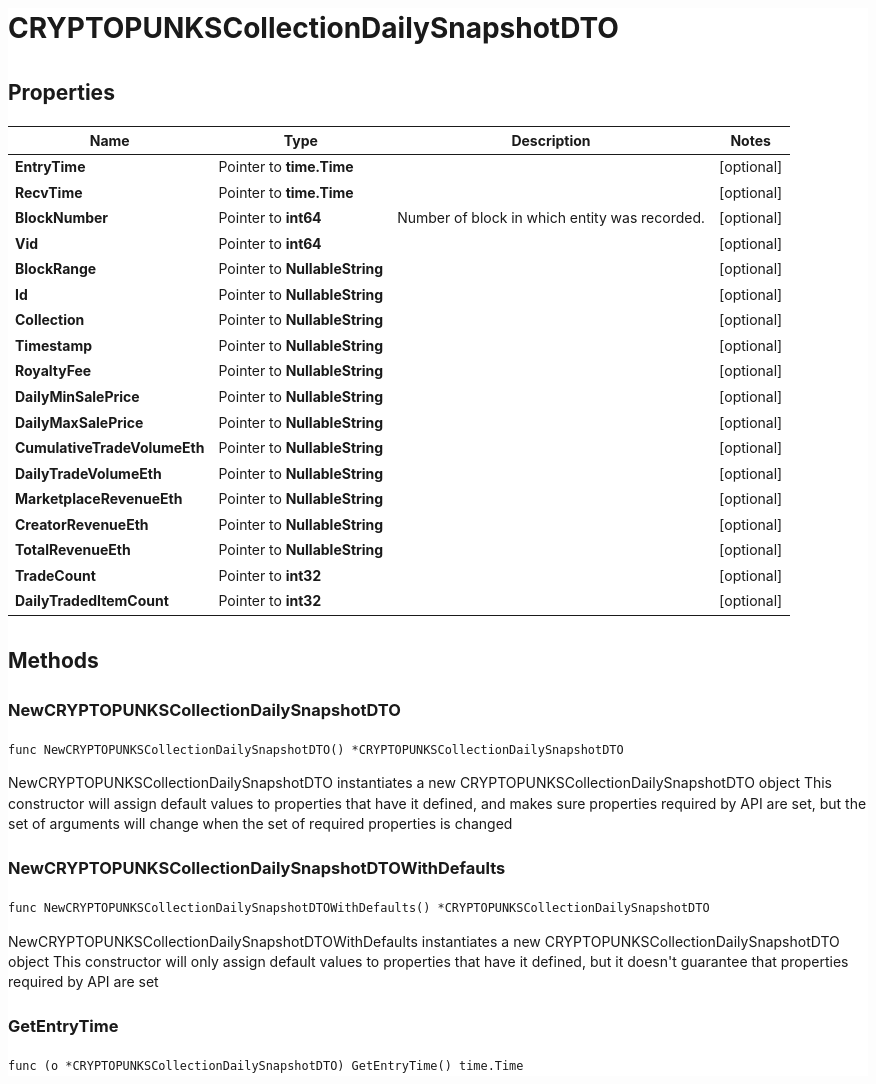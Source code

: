 # CRYPTOPUNKSCollectionDailySnapshotDTO

## Properties

Name | Type | Description | Notes
------------ | ------------- | ------------- | -------------
**EntryTime** | Pointer to **time.Time** |  | [optional] 
**RecvTime** | Pointer to **time.Time** |  | [optional] 
**BlockNumber** | Pointer to **int64** | Number of block in which entity was recorded. | [optional] 
**Vid** | Pointer to **int64** |  | [optional] 
**BlockRange** | Pointer to **NullableString** |  | [optional] 
**Id** | Pointer to **NullableString** |  | [optional] 
**Collection** | Pointer to **NullableString** |  | [optional] 
**Timestamp** | Pointer to **NullableString** |  | [optional] 
**RoyaltyFee** | Pointer to **NullableString** |  | [optional] 
**DailyMinSalePrice** | Pointer to **NullableString** |  | [optional] 
**DailyMaxSalePrice** | Pointer to **NullableString** |  | [optional] 
**CumulativeTradeVolumeEth** | Pointer to **NullableString** |  | [optional] 
**DailyTradeVolumeEth** | Pointer to **NullableString** |  | [optional] 
**MarketplaceRevenueEth** | Pointer to **NullableString** |  | [optional] 
**CreatorRevenueEth** | Pointer to **NullableString** |  | [optional] 
**TotalRevenueEth** | Pointer to **NullableString** |  | [optional] 
**TradeCount** | Pointer to **int32** |  | [optional] 
**DailyTradedItemCount** | Pointer to **int32** |  | [optional] 

## Methods

### NewCRYPTOPUNKSCollectionDailySnapshotDTO

`func NewCRYPTOPUNKSCollectionDailySnapshotDTO() *CRYPTOPUNKSCollectionDailySnapshotDTO`

NewCRYPTOPUNKSCollectionDailySnapshotDTO instantiates a new CRYPTOPUNKSCollectionDailySnapshotDTO object
This constructor will assign default values to properties that have it defined,
and makes sure properties required by API are set, but the set of arguments
will change when the set of required properties is changed

### NewCRYPTOPUNKSCollectionDailySnapshotDTOWithDefaults

`func NewCRYPTOPUNKSCollectionDailySnapshotDTOWithDefaults() *CRYPTOPUNKSCollectionDailySnapshotDTO`

NewCRYPTOPUNKSCollectionDailySnapshotDTOWithDefaults instantiates a new CRYPTOPUNKSCollectionDailySnapshotDTO object
This constructor will only assign default values to properties that have it defined,
but it doesn't guarantee that properties required by API are set

### GetEntryTime

`func (o *CRYPTOPUNKSCollectionDailySnapshotDTO) GetEntryTime() time.Time`
